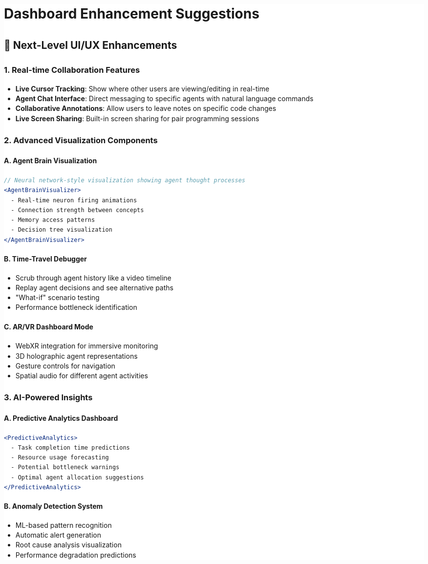 # Dashboard Enhancement Suggestions

## 🚀 Next-Level UI/UX Enhancements

### 1. **Real-time Collaboration Features**
- **Live Cursor Tracking**: Show where other users are viewing/editing in real-time
- **Agent Chat Interface**: Direct messaging to specific agents with natural language commands
- **Collaborative Annotations**: Allow users to leave notes on specific code changes
- **Live Screen Sharing**: Built-in screen sharing for pair programming sessions

### 2. **Advanced Visualization Components**

#### A. **Agent Brain Visualization**
```jsx
// Neural network-style visualization showing agent thought processes
<AgentBrainVisualizer>
  - Real-time neuron firing animations
  - Connection strength between concepts
  - Memory access patterns
  - Decision tree visualization
</AgentBrainVisualizer>
```

#### B. **Time-Travel Debugger**
- Scrub through agent history like a video timeline
- Replay agent decisions and see alternative paths
- "What-if" scenario testing
- Performance bottleneck identification

#### C. **AR/VR Dashboard Mode**
- WebXR integration for immersive monitoring
- 3D holographic agent representations
- Gesture controls for navigation
- Spatial audio for different agent activities

### 3. **AI-Powered Insights**

#### A. **Predictive Analytics Dashboard**
```jsx
<PredictiveAnalytics>
  - Task completion time predictions
  - Resource usage forecasting
  - Potential bottleneck warnings
  - Optimal agent allocation suggestions
</PredictiveAnalytics>
```

#### B. **Anomaly Detection System**
- ML-based pattern recognition
- Automatic alert generation
- Root cause analysis visualization
- Performance degradation predictions
